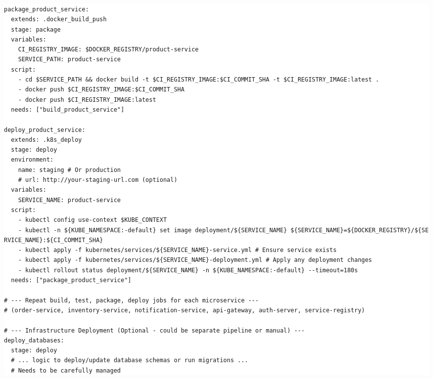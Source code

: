     package_product_service:
      extends: .docker_build_push
      stage: package
      variables:
        CI_REGISTRY_IMAGE: $DOCKER_REGISTRY/product-service
        SERVICE_PATH: product-service
      script:
        - cd $SERVICE_PATH && docker build -t $CI_REGISTRY_IMAGE:$CI_COMMIT_SHA -t $CI_REGISTRY_IMAGE:latest .
        - docker push $CI_REGISTRY_IMAGE:$CI_COMMIT_SHA
        - docker push $CI_REGISTRY_IMAGE:latest
      needs: ["build_product_service"]

    deploy_product_service:
      extends: .k8s_deploy
      stage: deploy
      environment:
        name: staging # Or production
        # url: http://your-staging-url.com (optional)
      variables:
        SERVICE_NAME: product-service
      script:
        - kubectl config use-context $KUBE_CONTEXT
        - kubectl -n ${KUBE_NAMESPACE:-default} set image deployment/${SERVICE_NAME} ${SERVICE_NAME}=${DOCKER_REGISTRY}/${SERVICE_NAME}:${CI_COMMIT_SHA}
        - kubectl apply -f kubernetes/services/${SERVICE_NAME}-service.yml # Ensure service exists
        - kubectl apply -f kubernetes/services/${SERVICE_NAME}-deployment.yml # Apply any deployment changes
        - kubectl rollout status deployment/${SERVICE_NAME} -n ${KUBE_NAMESPACE:-default} --timeout=180s
      needs: ["package_product_service"]

    # --- Repeat build, test, package, deploy jobs for each microservice ---
    # (order-service, inventory-service, notification-service, api-gateway, auth-server, service-registry)

    # --- Infrastructure Deployment (Optional - could be separate pipeline or manual) ---
    deploy_databases:
      stage: deploy
      # ... logic to deploy/update database schemas or run migrations ...
      # Needs to be carefully managed
